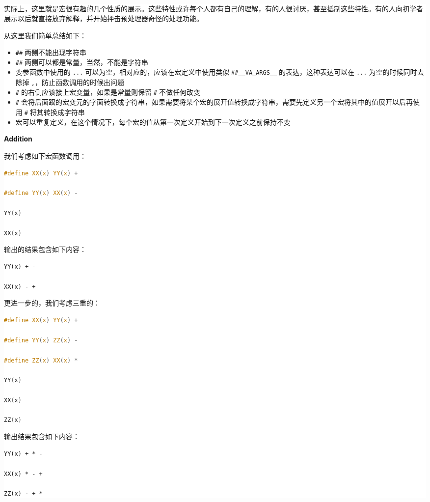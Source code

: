 实际上，这里就是宏很有趣的几个性质的展示。这些特性或许每个人都有自己的理解，有的人很讨厌，甚至抵制这些特性。有的人向初学者展示以后就直接放弃解释，并开始抨击预处理器奇怪的处理功能。

从这里我们简单总结如下：

- `##` 两侧不能出现字符串
- `##` 两侧可以都是常量，当然，不能是字符串
- 变参函数中使用的 `...` 可以为空，相对应的，应该在宏定义中使用类似 `##__VA_ARGS__` 的表达，这种表达可以在 `...` 为空的时候同时去除掉 `,`，防止函数调用的时候出问题
- `#` 的右侧应该接上宏变量，如果是常量则保留 `#` 不做任何改变
- `#` 会将后面跟的宏变元的字面转换成字符串，如果需要将某个宏的展开值转换成字符串，需要先定义另一个宏将其中的值展开以后再使用 `#` 将其转换成字符串
- 宏可以重复定义，在这个情况下，每个宏的值从第一次定义开始到下一次定义之前保持不变



**Addition**

我们考虑如下宏函数调用：

```c
#define XX(x) YY(x) +

#define YY(x) XX(x) -

YY(x)

XX(x)
```

输出的结果包含如下内容：

```
YY(x) + -

XX(x) - +
```

更进一步的，我们考虑三重的：

```c
#define XX(x) YY(x) +

#define YY(x) ZZ(x) -

#define ZZ(x) XX(x) *

YY(x)

XX(x)

ZZ(x)
```

输出结果包含如下内容：

```
YY(x) + * -

XX(x) * - +

ZZ(x) - + *
```
